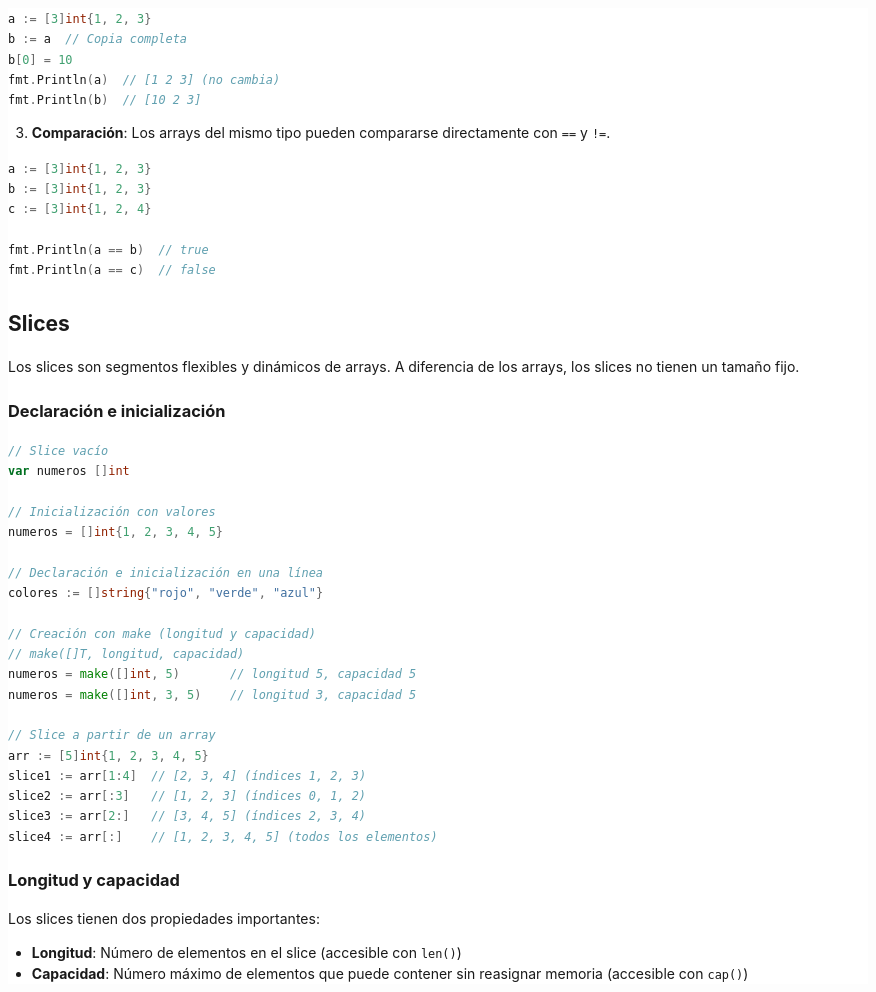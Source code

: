```go
a := [3]int{1, 2, 3}
b := a  // Copia completa
b[0] = 10
fmt.Println(a)  // [1 2 3] (no cambia)
fmt.Println(b)  // [10 2 3]
```

3. **Comparación**: Los arrays del mismo tipo pueden compararse directamente con `==` y `!=`.

```go
a := [3]int{1, 2, 3}
b := [3]int{1, 2, 3}
c := [3]int{1, 2, 4}

fmt.Println(a == b)  // true
fmt.Println(a == c)  // false
```

## Slices

Los slices son segmentos flexibles y dinámicos de arrays. A diferencia de los arrays, los slices no tienen un tamaño fijo.

### Declaración e inicialización

```go
// Slice vacío
var numeros []int

// Inicialización con valores
numeros = []int{1, 2, 3, 4, 5}

// Declaración e inicialización en una línea
colores := []string{"rojo", "verde", "azul"}

// Creación con make (longitud y capacidad)
// make([]T, longitud, capacidad)
numeros = make([]int, 5)       // longitud 5, capacidad 5
numeros = make([]int, 3, 5)    // longitud 3, capacidad 5

// Slice a partir de un array
arr := [5]int{1, 2, 3, 4, 5}
slice1 := arr[1:4]  // [2, 3, 4] (índices 1, 2, 3)
slice2 := arr[:3]   // [1, 2, 3] (índices 0, 1, 2)
slice3 := arr[2:]   // [3, 4, 5] (índices 2, 3, 4)
slice4 := arr[:]    // [1, 2, 3, 4, 5] (todos los elementos)
```

### Longitud y capacidad

Los slices tienen dos propiedades importantes:
- **Longitud**: Número de elementos en el slice (accesible con `len()`)
- **Capacidad**: Número máximo de elementos que puede contener sin reasignar memoria (accesible con `cap()`)

